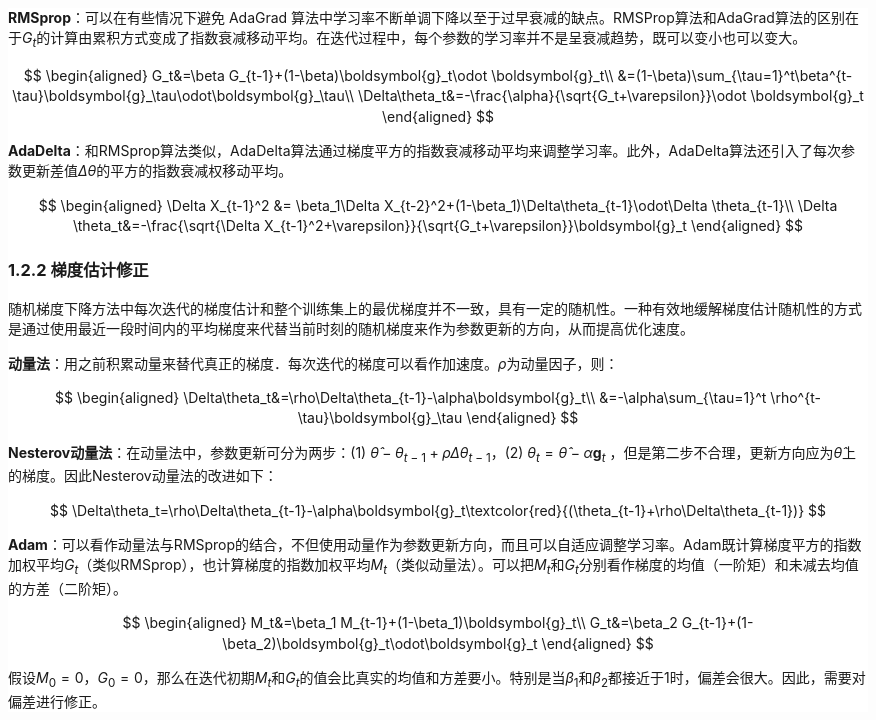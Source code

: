**RMSprop**：可以在有些情况下避免 AdaGrad 算法中学习率不断单调下降以至于过早衰减的缺点。RMSProp算法和AdaGrad算法的区别在于$G_t$的计算由累积方式变成了指数衰减移动平均。在迭代过程中，每个参数的学习率并不是呈衰减趋势，既可以变小也可以变大。

$$
\begin{aligned}
G_t&=\beta G_{t-1}+(1-\beta)\boldsymbol{g}_t\odot \boldsymbol{g}_t\\
&=(1-\beta)\sum_{\tau=1}^t\beta^{t-\tau}\boldsymbol{g}_\tau\odot\boldsymbol{g}_\tau\\
\Delta\theta_t&=-\frac{\alpha}{\sqrt{G_t+\varepsilon}}\odot \boldsymbol{g}_t
\end{aligned}
$$

**AdaDelta**：和RMSprop算法类似，AdaDelta算法通过梯度平方的指数衰减移动平均来调整学习率。此外，AdaDelta算法还引入了每次参数更新差值$\Delta\theta$的平方的指数衰减权移动平均。

$$
\begin{aligned}
\Delta X_{t-1}^2 &= \beta_1\Delta X_{t-2}^2+(1-\beta_1)\Delta\theta_{t-1}\odot\Delta \theta_{t-1}\\
\Delta \theta_t&=-\frac{\sqrt{\Delta X_{t-1}^2+\varepsilon}}{\sqrt{G_t+\varepsilon}}\boldsymbol{g}_t
\end{aligned}
$$

### 1.2.2 梯度估计修正

随机梯度下降方法中每次迭代的梯度估计和整个训练集上的最优梯度并不一致，具有一定的随机性。一种有效地缓解梯度估计随机性的方式是通过使用最近一段时间内的平均梯度来代替当前时刻的随机梯度来作为参数更新的方向，从而提高优化速度。

**动量法**：用之前积累动量来替代真正的梯度．每次迭代的梯度可以看作加速度。$\rho$为动量因子，则：

$$
\begin{aligned}
\Delta\theta_t&=\rho\Delta\theta_{t-1}-\alpha\boldsymbol{g}_t\\
&=-\alpha\sum_{\tau=1}^t \rho^{t-\tau}\boldsymbol{g}_\tau
\end{aligned}
$$

**Nesterov动量法**：在动量法中，参数更新可分为两步：(1) $\hat{\theta}-\theta_{t-1}+\rho\Delta\theta_{t-1}$，(2) $\theta_t=\hat{\theta}-\alpha\boldsymbol{g}_t$ ，但是第二步不合理，更新方向应为$\hat{\theta}$上的梯度。因此Nesterov动量法的改进如下：

$$
\Delta\theta_t=\rho\Delta\theta_{t-1}-\alpha\boldsymbol{g}_t\textcolor{red}{(\theta_{t-1}+\rho\Delta\theta_{t-1})}
$$

**Adam**：可以看作动量法与RMSprop的结合，不但使用动量作为参数更新方向，而且可以自适应调整学习率。Adam既计算梯度平方的指数加权平均$G_t$（类似RMSprop），也计算梯度的指数加权平均$M_t$（类似动量法）。可以把$M_t$和$G_t$分别看作梯度的均值（一阶矩）和未减去均值的方差（二阶矩）。

$$
\begin{aligned}
M_t&=\beta_1 M_{t-1}+(1-\beta_1)\boldsymbol{g}_t\\
G_t&=\beta_2 G_{t-1}+(1-\beta_2)\boldsymbol{g}_t\odot\boldsymbol{g}_t
\end{aligned}
$$

假设$M_0=0$，$G_0=0$，那么在迭代初期$M_t$和$G_t$的值会比真实的均值和方差要小。特别是当$\beta_1$和$\beta_2$都接近于1时，偏差会很大。因此，需要对偏差进行修正。
